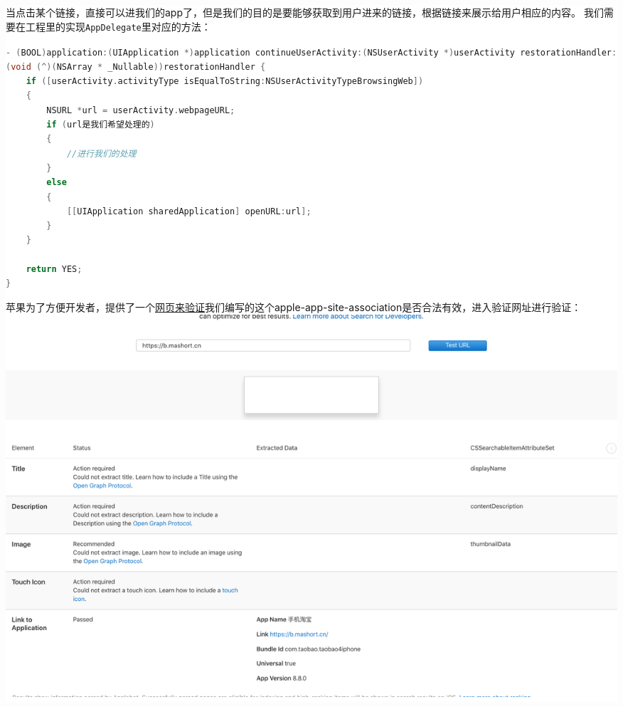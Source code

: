当点击某个链接，直接可以进我们的app了，但是我们的目的是要能够获取到用户进来的链接，根据链接来展示给用户相应的内容。
我们需要在工程里的实现`AppDelegate`里对应的方法：

```objectivec
- (BOOL)application:(UIApplication *)application continueUserActivity:(NSUserActivity *)userActivity restorationHandler:(void (^)(NSArray * _Nullable))restorationHandler {
    if ([userActivity.activityType isEqualToString:NSUserActivityTypeBrowsingWeb])
    {
        NSURL *url = userActivity.webpageURL;
        if (url是我们希望处理的)
        {
            //进行我们的处理
        }
        else
        {
            [[UIApplication sharedApplication] openURL:url];
        }
    }
     
    return YES;
}
```

苹果为了方便开发者，提供了一个[网页来验证](https://search.developer.apple.com/appsearch-validation-tool/)我们编写的这个apple-app-site-association是否合法有效，进入验证网址进行验证：
![img](1624527-20190710230307711-1231884822.png)
